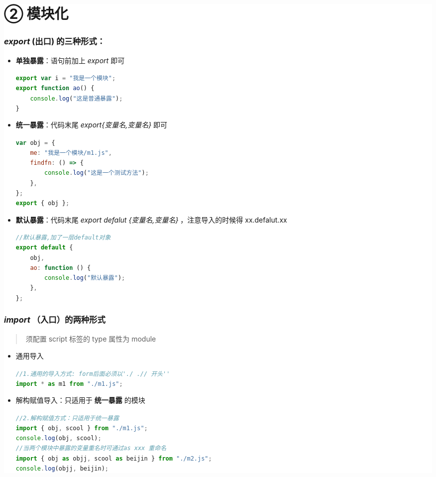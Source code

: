 # ② 模块化

### _export_ (出口) 的三种形式：

-   **单独暴露**：语句前加上 _export_ 即可

    ```javascript
    export var i = "我是一个模块";
    export function ao() {
        console.log("这是普通暴露");
    }
    ```

-   **统一暴露**：代码末尾 _export{变量名,变量名}_ 即可

    ```javascript
    var obj = {
        me: "我是一个模块/m1.js",
        findfn: () => {
            console.log("这是一个测试方法");
        },
    };
    export { obj };
    ```

-   **默认暴露**：代码末尾 _export defalut {变量名,变量名}_ ，注意导入的时候得 xx.defalut.xx

    ```javascript
    //默认暴露,加了一层default对象
    export default {
        obj,
        ao: function () {
            console.log("默认暴露");
        },
    };
    ```

### _import_ （入口）的两种形式

> ​ 须配置 script 标签的 type 属性为 module

-   通用导入

    ```javascript
    //1.通用的导入方式: form后面必须以'./ .// 开头''
    import * as m1 from "./m1.js";
    ```

-   解构赋值导入：只适用于 **统一暴露** 的模块

    ```javascript
    //2.解构赋值方式：只适用于统一暴露
    import { obj, scool } from "./m1.js";
    console.log(obj, scool);
    //当两个模块中暴露的变量重名时可通过as xxx 重命名
    import { obj as objj, scool as beijin } from "./m2.js";
    console.log(objj, beijin);
    ```
